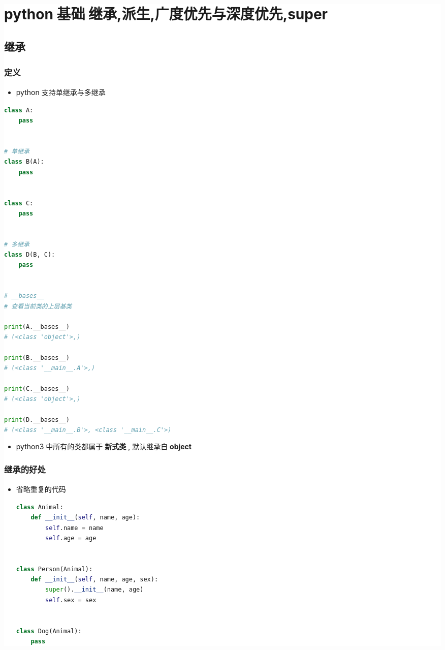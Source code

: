 # python 基础 继承,派生,广度优先与深度优先,super

## 继承

### 定义

- python 支持单继承与多继承

```python
class A:
    pass


# 单继承
class B(A):
    pass


class C:
    pass


# 多继承
class D(B, C):
    pass


# __bases__
# 查看当前类的上层基类

print(A.__bases__)
# (<class 'object'>,)

print(B.__bases__)
# (<class '__main__.A'>,)

print(C.__bases__)
# (<class 'object'>,)

print(D.__bases__)
# (<class '__main__.B'>, <class '__main__.C'>)
```

- python3 中所有的类都属于 **新式类** , 默认继承自 **object** 

### 继承的好处

- 省略重复的代码

  ```python
  class Animal:
      def __init__(self, name, age):
          self.name = name
          self.age = age
  
  
  class Person(Animal):
      def __init__(self, name, age, sex):
          super().__init__(name, age)
          self.sex = sex
  
  
  class Dog(Animal):
      pass
  ```